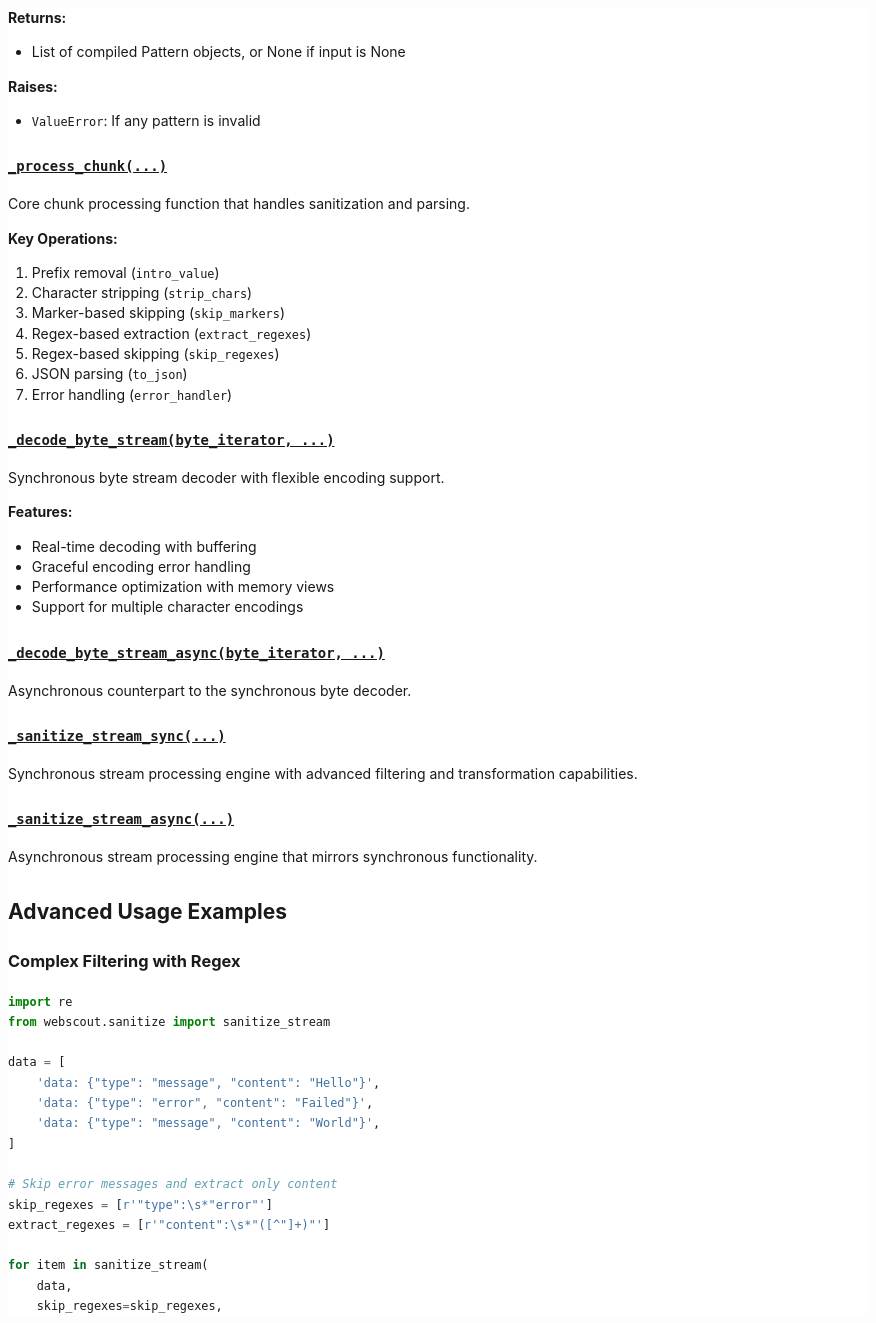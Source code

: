 **Returns:**
- List of compiled Pattern objects, or None if input is None

**Raises:**
- `ValueError`: If any pattern is invalid

### [`_process_chunk(...)`](../webscout/sanitize.py:54)

Core chunk processing function that handles sanitization and parsing.

**Key Operations:**
1. Prefix removal (`intro_value`)
2. Character stripping (`strip_chars`)
3. Marker-based skipping (`skip_markers`)
4. Regex-based extraction (`extract_regexes`)
5. Regex-based skipping (`skip_regexes`)
6. JSON parsing (`to_json`)
7. Error handling (`error_handler`)

### [`_decode_byte_stream(byte_iterator, ...)`](../webscout/sanitize.py:154)

Synchronous byte stream decoder with flexible encoding support.

**Features:**
- Real-time decoding with buffering
- Graceful encoding error handling
- Performance optimization with memory views
- Support for multiple character encodings

### [`_decode_byte_stream_async(byte_iterator, ...)`](../webscout/sanitize.py:217)

Asynchronous counterpart to the synchronous byte decoder.

### [`_sanitize_stream_sync(...)`](../webscout/sanitize.py:273)

Synchronous stream processing engine with advanced filtering and transformation capabilities.

### [`_sanitize_stream_async(...)`](../webscout/sanitize.py:468)

Asynchronous stream processing engine that mirrors synchronous functionality.

## Advanced Usage Examples

### Complex Filtering with Regex

```python
import re
from webscout.sanitize import sanitize_stream

data = [
    'data: {"type": "message", "content": "Hello"}',
    'data: {"type": "error", "content": "Failed"}',
    'data: {"type": "message", "content": "World"}',
]

# Skip error messages and extract only content
skip_regexes = [r'"type":\s*"error"']
extract_regexes = [r'"content":\s*"([^"]+)"']

for item in sanitize_stream(
    data,
    skip_regexes=skip_regexes,
```